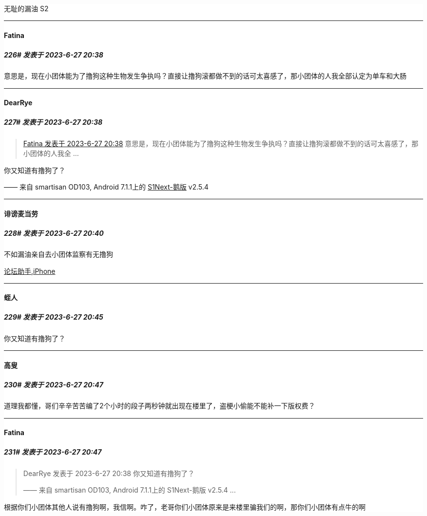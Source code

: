 无耻的漏油 S2

*****

####  Fatina  
##### 226#       发表于 2023-6-27 20:38

意思是，现在小团体能为了撸狗这种生物发生争执吗？直接让撸狗滚都做不到的话可太喜感了，那小团体的人我全部认定为单车和大肠

*****

####  DearRye  
##### 227#       发表于 2023-6-27 20:38

<blockquote><a href="httphttps://bbs.saraba1st.com/2b/forum.php?mod=redirect&amp;goto=findpost&amp;pid=61456990&amp;ptid=2141774" target="_blank">Fatina 发表于 2023-6-27 20:38</a>
意思是，现在小团体能为了撸狗这种生物发生争执吗？直接让撸狗滚都做不到的话可太喜感了，那小团体的人我全 ...</blockquote>
你又知道有撸狗了？

—— 来自 smartisan OD103, Android 7.1.1上的 [S1Next-鹅版](https://github.com/ykrank/S1-Next/releases) v2.5.4

*****

####  诽谤麦当劳  
##### 228#       发表于 2023-6-27 20:40

不如漏油亲自去小团体监察有无撸狗

[论坛助手,iPhone](https://bbs.saraba1st.com/2b/forum.php?mod=viewthread&amp;tid=2029836)


*****

####  蛭人  
##### 229#       发表于 2023-6-27 20:45

你又知道有撸狗了？

*****

####  高叟  
##### 230#       发表于 2023-6-27 20:47

道理我都懂，哥们辛辛苦苦编了2个小时的段子两秒钟就出现在楼里了，盗梗小偷能不能补一下版权费？

*****

####  Fatina  
##### 231#       发表于 2023-6-27 20:47

<blockquote>DearRye 发表于 2023-6-27 20:38
你又知道有撸狗了？

—— 来自 smartisan OD103, Android 7.1.1上的 S1Next-鹅版 v2.5.4 ...</blockquote>
根据你们小团体其他人说有撸狗啊，我信啊。咋了，老哥你们小团体原来是来楼里骗我们的啊，那你们小团体有点牛的啊
